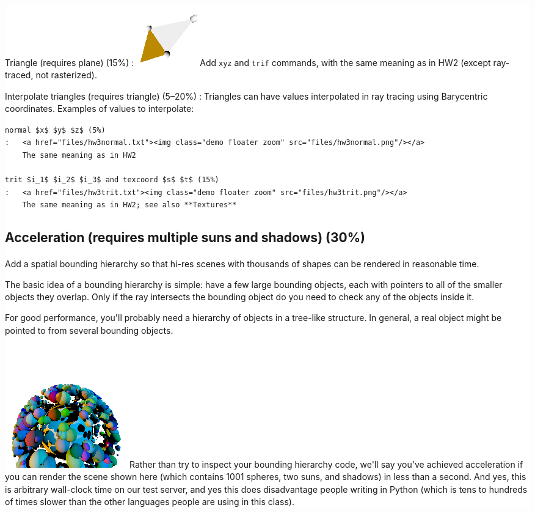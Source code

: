 Triangle (requires plane) (15%)
:	<a href="files/hw3trif.txt"><img class="demo floater zoom" src="files/hw3trif.png"/></a>
	Add `xyz` and `trif` commands, with the same meaning as in HW2 (except ray-traced, not rasterized).

Interpolate triangles (requires triangle) (5–20%)
:	Triangles can have values interpolated in ray tracing using Barycentric coordinates.
	Examples of values to interpolate:
	
	normal $x$ $y$ $z$ (5%)
	:	<a href="files/hw3normal.txt"><img class="demo floater zoom" src="files/hw3normal.png"/></a>
		The same meaning as in HW2

	trit $i_1$ $i_2$ $i_3$ and texcoord $s$ $t$ (15%)
	:	<a href="files/hw3trit.txt"><img class="demo floater zoom" src="files/hw3trit.png"/></a>
		The same meaning as in HW2; see also **Textures**
	

## Acceleration (requires multiple suns and shadows) (30%)

Add a spatial bounding hierarchy so that hi-res scenes with thousands of shapes can be rendered in reasonable time.

The basic idea of a bounding hierarchy is simple:
have a few large bounding objects, each with pointers to all of the smaller objects they overlap.
Only if the ray intersects the bounding object do you need to check any of the objects inside it.

For good performance, you'll probably need a hierarchy of objects in a tree-like structure.
In general, a real object might be pointed to from several bounding objects.

<a href="files/hw3many.txt"><img class="demo floater zoom" src="files/hw3many.png"/></a>
Rather than try to inspect your bounding hierarchy code, we'll say you've achieved acceleration if you can render the scene shown here (which contains 1001 spheres, two suns, and shadows) in less than a second.  And yes, this is arbitrary wall-clock time on our test server, and yes this does disadvantage people writing in Python (which is tens to hundreds of times slower than the other languages people are using in this class).
